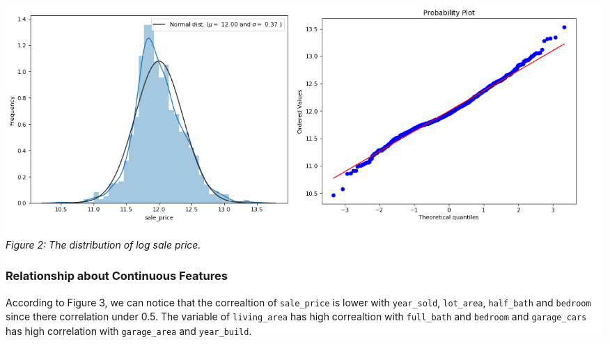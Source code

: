 <img src="/image/house_price3.png" width="410"/> <img src="/image/house_price4.png" width="410"/> 

<em>Figure 2: The distribution of log sale price.</em>

### Relationship about Continuous Features
According to Figure 3, we can notice that the correaltion of `sale_price` is lower with `year_sold`, `lot_area`, `half_bath` and `bedroom` since there correlation under 0.5. The variable of `living_area` has high correaltion with `full_bath` and `bedroom` and `garage_cars` has high correlation with `garage_area` and `year_build`.
